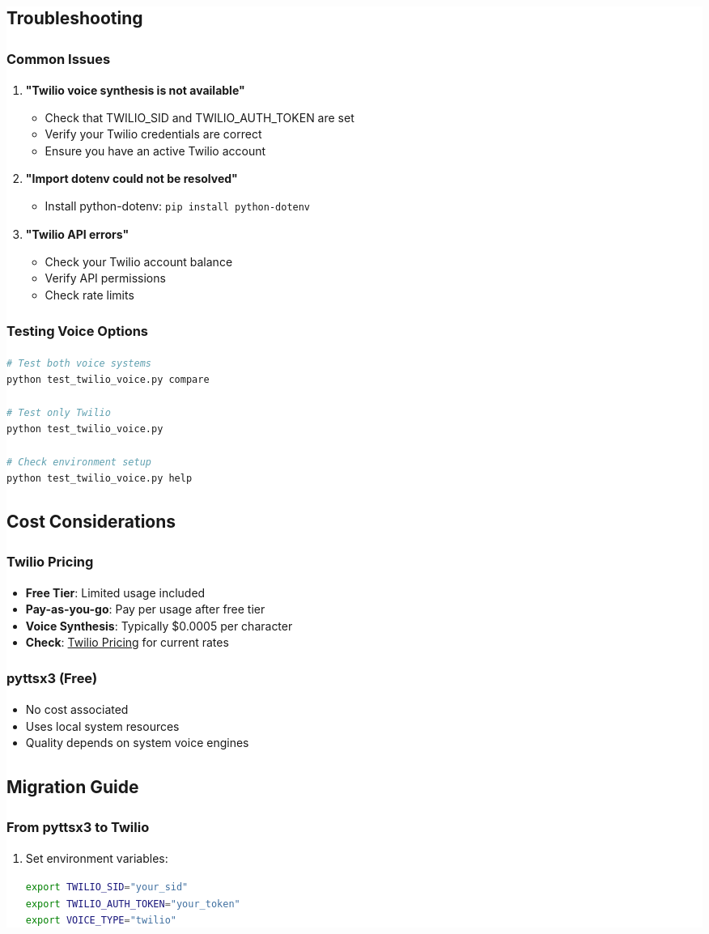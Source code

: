 ## Troubleshooting

### Common Issues

1. **"Twilio voice synthesis is not available"**
   - Check that TWILIO_SID and TWILIO_AUTH_TOKEN are set
   - Verify your Twilio credentials are correct
   - Ensure you have an active Twilio account

2. **"Import dotenv could not be resolved"**
   - Install python-dotenv: `pip install python-dotenv`

3. **"Twilio API errors"**
   - Check your Twilio account balance
   - Verify API permissions
   - Check rate limits

### Testing Voice Options

```bash
# Test both voice systems
python test_twilio_voice.py compare

# Test only Twilio
python test_twilio_voice.py

# Check environment setup
python test_twilio_voice.py help
```

## Cost Considerations

### Twilio Pricing

- **Free Tier**: Limited usage included
- **Pay-as-you-go**: Pay per usage after free tier
- **Voice Synthesis**: Typically $0.0005 per character
- **Check**: [Twilio Pricing](https://www.twilio.com/pricing) for current rates

### pyttsx3 (Free)

- No cost associated
- Uses local system resources
- Quality depends on system voice engines

## Migration Guide

### From pyttsx3 to Twilio

1. Set environment variables:
   ```bash
   export TWILIO_SID="your_sid"
   export TWILIO_AUTH_TOKEN="your_token"
   export VOICE_TYPE="twilio"
   ```
